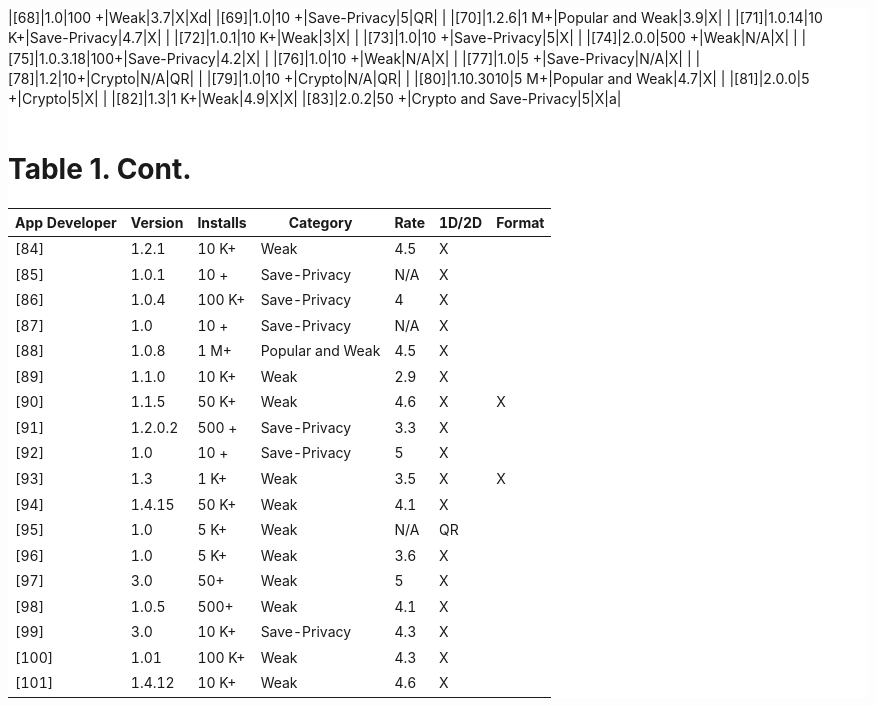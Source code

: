 |[68]|1.0|100 +|Weak|3.7|X|Xd|
|[69]|1.0|10 +|Save-Privacy|5|QR| |
|[70]|1.2.6|1 M+|Popular and Weak|3.9|X| |
|[71]|1.0.14|10 K+|Save-Privacy|4.7|X| |
|[72]|1.0.1|10 K+|Weak|3|X| |
|[73]|1.0|10 +|Save-Privacy|5|X| |
|[74]|2.0.0|500 +|Weak|N/A|X| |
|[75]|1.0.3.18|100+|Save-Privacy|4.2|X| |
|[76]|1.0|10 +|Weak|N/A|X| |
|[77]|1.0|5 +|Save-Privacy|N/A|X| |
|[78]|1.2|10+|Crypto|N/A|QR| |
|[79]|1.0|10 +|Crypto|N/A|QR| |
|[80]|1.10.3010|5 M+|Popular and Weak|4.7|X| |
|[81]|2.0.0|5 +|Crypto|5|X| |
|[82]|1.3|1 K+|Weak|4.9|X|X|
|[83]|2.0.2|50 +|Crypto and Save-Privacy|5|X|a|

# Table 1. Cont.

|App Developer|Version|Installs|Category|Rate|1D/2D|Format|
|---|---|---|---|---|---|---|
|[84]|1.2.1|10 K+|Weak|4.5|X| |
|[85]|1.0.1|10 +|Save-Privacy|N/A|X| |
|[86]|1.0.4|100 K+|Save-Privacy|4|X| |
|[87]|1.0|10 +|Save-Privacy|N/A|X| |
|[88]|1.0.8|1 M+|Popular and Weak|4.5|X| |
|[89]|1.1.0|10 K+|Weak|2.9|X| |
|[90]|1.1.5|50 K+|Weak|4.6|X|X|
|[91]|1.2.0.2|500 +|Save-Privacy|3.3|X| |
|[92]|1.0|10 +|Save-Privacy|5|X| |
|[93]|1.3|1 K+|Weak|3.5|X|X|
|[94]|1.4.15|50 K+|Weak|4.1|X| |
|[95]|1.0|5 K+|Weak|N/A|QR| |
|[96]|1.0|5 K+|Weak|3.6|X| |
|[97]|3.0|50+|Weak|5|X| |
|[98]|1.0.5|500+|Weak|4.1|X| |
|[99]|3.0|10 K+|Save-Privacy|4.3|X| |
|[100]|1.01|100 K+|Weak|4.3|X| |
|[101]|1.4.12|10 K+|Weak|4.6|X| |